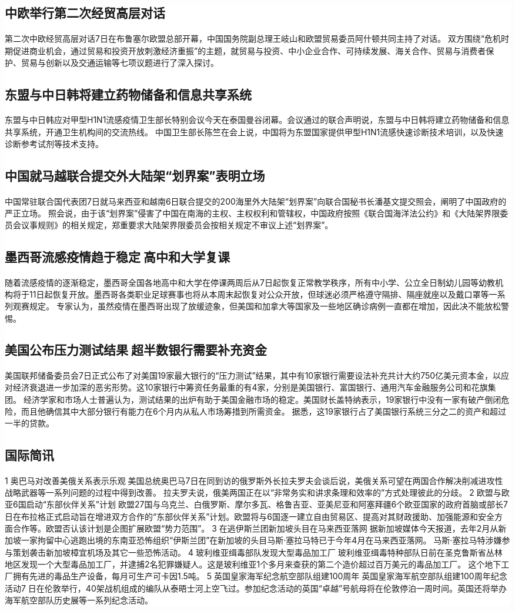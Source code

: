 
## 中欧举行第二次经贸高层对话


第二次中欧经贸高层对话7日在布鲁塞尔欧盟总部开幕，中国国务院副总理王岐山和欧盟贸易委员阿什顿共同主持了对话。
双方围绕“危机时期促进商业机会，通过贸易和投资开放刺激经济重振”的主题，就贸易与投资、中小企业合作、可持续发展、海关合作、贸易与消费者保护、贸易与创新以及交通运输等七项议题进行了深入探讨。


## 东盟与中日韩将建立药物储备和信息共享系统


东盟与中日韩应对甲型H1N1流感疫情卫生部长特别会议今天在泰国曼谷闭幕。会议通过的联合声明说，东盟与中日韩将建立药物储备和信息共享系统，开通卫生机构间的交流热线。
中国卫生部长陈竺在会上说，中国将为东盟国家提供甲型H1N1流感快速诊断技术培训，以及快速诊断参考试剂等技术支持。


## 中国就马越联合提交外大陆架“划界案”表明立场


中国常驻联合国代表团7日就马来西亚和越南6日联合提交的200海里外大陆架“划界案”向联合国秘书长潘基文提交照会，阐明了中国政府的严正立场。
照会说，由于该“划界案”侵害了中国在南海的主权、主权权利和管辖权，中国政府按照《联合国海洋法公约》和《大陆架界限委员会议事规则》的相关规定，郑重要求大陆架界限委员会按相关规定不审议上述“划界案”。


## 墨西哥流感疫情趋于稳定 高中和大学复课


随着流感疫情的逐渐稳定，墨西哥全国各地高中和大学在停课两周后从7日起恢复正常教学秩序，所有中小学、公立全日制幼儿园等幼教机构将于11日起恢复开放。墨西哥各类职业足球赛事也将从本周末起恢复对公众开放，但球迷必须严格遵守隔排、隔座就座以及戴口罩等一系列观赛规定。
专家认为，虽然疫情在墨西哥出现了放缓迹象，但美国和加拿大等国家及一些地区确诊病例一直都在增加，因此决不能放松警惕。


## 美国公布压力测试结果 超半数银行需要补充资金


美国联邦储备委员会7日正式公布了对美国19家最大银行的“压力测试”结果，其中有10家银行需要设法补充共计大约750亿美元资本金，以应对经济衰退进一步加深的恶劣形势。这10家银行中筹资任务最重的有4家，分别是美国银行、富国银行、通用汽车金融服务公司和花旗集团。
经济学家和市场人士普遍认为，测试结果的出炉有助于美国金融市场的稳定。美国财长盖特纳表示，19家银行中没有一家有破产倒闭危险，而且他确信其中大部分银行有能力在6个月内从私人市场筹措到所需资金。
据悉，这19家银行占了美国银行系统三分之二的资产和超过一半的贷款。


## 国际简讯


1 奥巴马对改善美俄关系表示乐观
美国总统奥巴马7日在同到访的俄罗斯外长拉夫罗夫会谈后说，美俄关系可望在两国合作解决削减进攻性战略武器等一系列问题的过程中得到改善。
拉夫罗夫说，俄美两国正在以“非常务实和讲求条理和效率的”方式处理彼此的分歧。
2 欧盟与欧亚6国启动“东部伙伴关系”计划
欧盟27国与乌克兰、白俄罗斯、摩尔多瓦、格鲁吉亚、亚美尼亚和阿塞拜疆6个欧亚国家的政府首脑或部长7日在布拉格正式启动旨在增进双方合作的“东部伙伴关系”计划。欧盟将与6国逐一建立自由贸易区、提高对其财政援助、加强能源和安全方面合作等。欧盟否认该计划是企图扩展欧盟“势力范围”。
3 在逃伊斯兰团新加坡头目在马来西亚落网
据新加坡媒体今天报道，去年2月从新加坡一家拘留中心逃跑出境的东南亚恐怖组织“伊斯兰团”在新加坡的头目马斯·塞拉马特已于今年4月在马来西亚落网。
马斯·塞拉马特涉嫌参与策划袭击新加坡樟宜机场及其它一些恐怖活动。
4 玻利维亚缉毒部队发现大型毒品加工厂
玻利维亚缉毒特种部队日前在圣克鲁斯省丛林地区发现一个大型毒品加工厂，并逮捕2名犯罪嫌疑人。这是玻利维亚1个多月来查获的第二个造价超过百万美元的毒品加工厂。
这个地下工厂拥有先进的毒品生产设备，每月可生产可卡因1.5吨。
5 英国皇家海军纪念航空部队组建100周年
英国皇家海军航空部队组建100周年纪念活动7 日在伦敦举行，40架战机组成的编队从泰晤士河上空飞过。参加纪念活动的英国“卓越”号航母将在伦敦停泊一周时间。英国还将举办海军航空部队历史展等一系列纪念活动。
